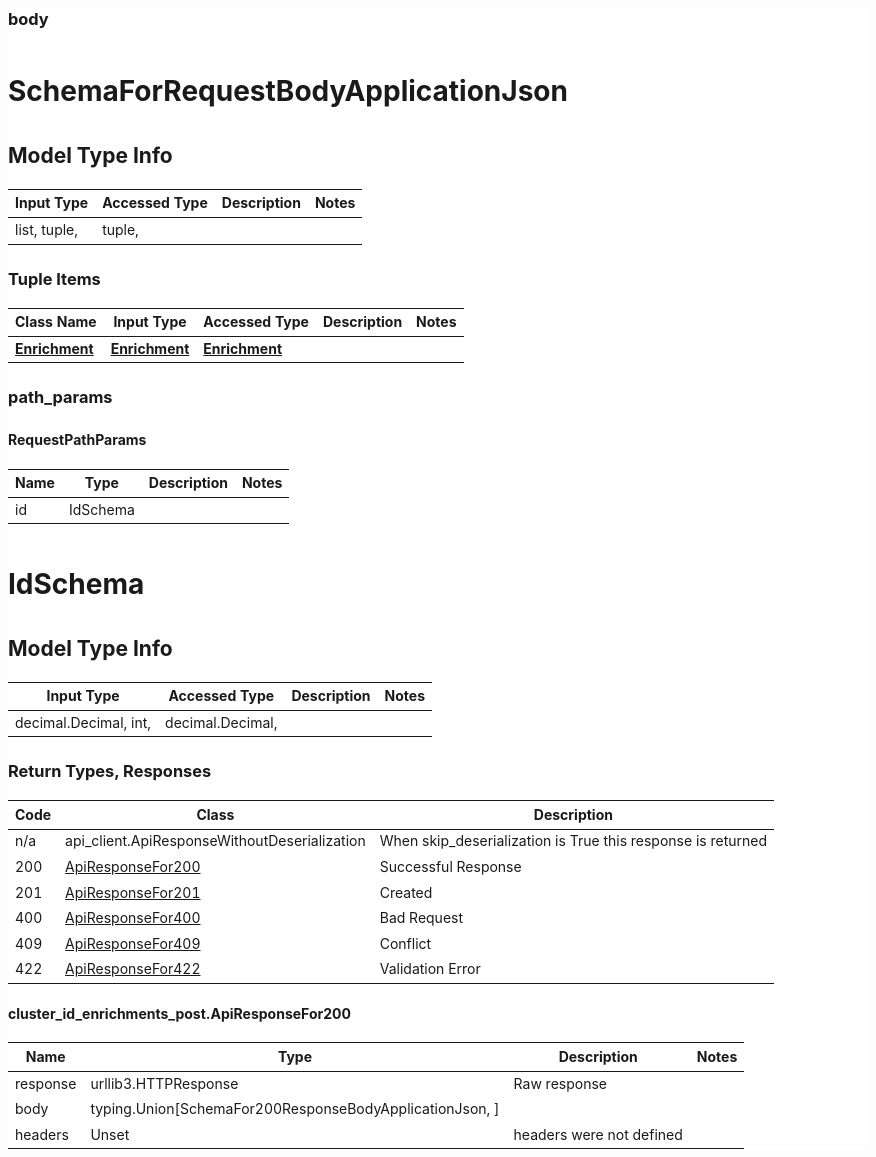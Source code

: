 ### body

# SchemaForRequestBodyApplicationJson

## Model Type Info
Input Type | Accessed Type | Description | Notes
------------ | ------------- | ------------- | -------------
list, tuple,  | tuple,  |  | 

### Tuple Items
Class Name | Input Type | Accessed Type | Description | Notes
------------- | ------------- | ------------- | ------------- | -------------
[**Enrichment**]({{complexTypePrefix}}Enrichment.md) | [**Enrichment**]({{complexTypePrefix}}Enrichment.md) | [**Enrichment**]({{complexTypePrefix}}Enrichment.md) |  | 

### path_params
#### RequestPathParams

Name | Type | Description  | Notes
------------- | ------------- | ------------- | -------------
id | IdSchema | | 

# IdSchema

## Model Type Info
Input Type | Accessed Type | Description | Notes
------------ | ------------- | ------------- | -------------
decimal.Decimal, int,  | decimal.Decimal,  |  | 

### Return Types, Responses

Code | Class | Description
------------- | ------------- | -------------
n/a | api_client.ApiResponseWithoutDeserialization | When skip_deserialization is True this response is returned
200 | [ApiResponseFor200](#cluster_id_enrichments_post.ApiResponseFor200) | Successful Response
201 | [ApiResponseFor201](#cluster_id_enrichments_post.ApiResponseFor201) | Created
400 | [ApiResponseFor400](#cluster_id_enrichments_post.ApiResponseFor400) | Bad Request
409 | [ApiResponseFor409](#cluster_id_enrichments_post.ApiResponseFor409) | Conflict
422 | [ApiResponseFor422](#cluster_id_enrichments_post.ApiResponseFor422) | Validation Error

#### cluster_id_enrichments_post.ApiResponseFor200
Name | Type | Description  | Notes
------------- | ------------- | ------------- | -------------
response | urllib3.HTTPResponse | Raw response |
body | typing.Union[SchemaFor200ResponseBodyApplicationJson, ] |  |
headers | Unset | headers were not defined |
